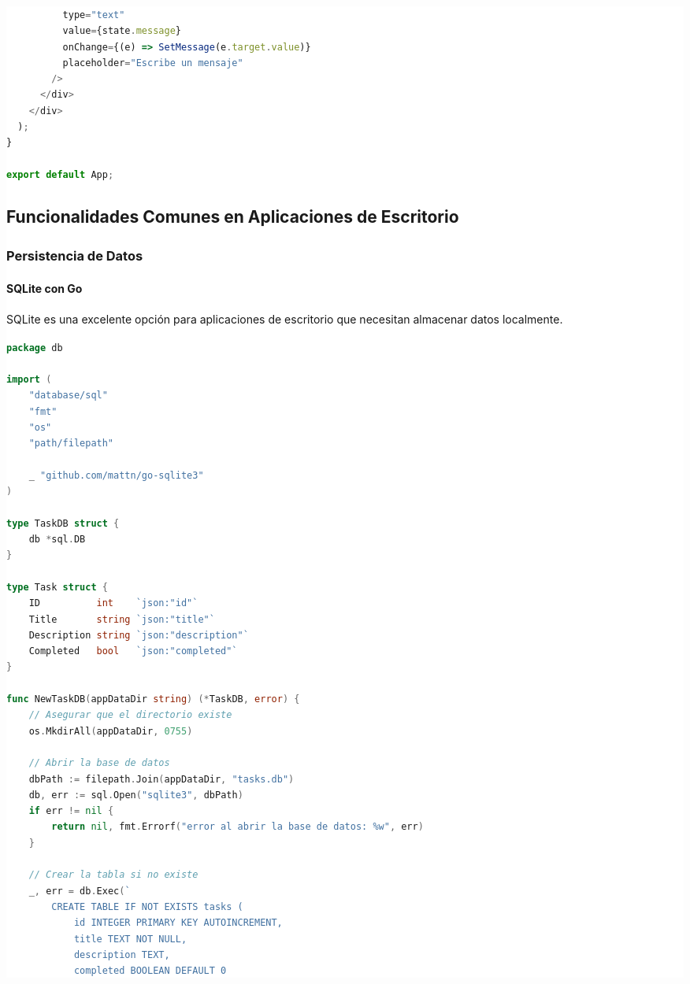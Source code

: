 ```jsx
          type="text"
          value={state.message}
          onChange={(e) => SetMessage(e.target.value)}
          placeholder="Escribe un mensaje"
        />
      </div>
    </div>
  );
}

export default App;
```

## Funcionalidades Comunes en Aplicaciones de Escritorio

### Persistencia de Datos

#### SQLite con Go

SQLite es una excelente opción para aplicaciones de escritorio que necesitan almacenar datos localmente.

```go
package db

import (
	"database/sql"
	"fmt"
	"os"
	"path/filepath"

	_ "github.com/mattn/go-sqlite3"
)

type TaskDB struct {
	db *sql.DB
}

type Task struct {
	ID          int    `json:"id"`
	Title       string `json:"title"`
	Description string `json:"description"`
	Completed   bool   `json:"completed"`
}

func NewTaskDB(appDataDir string) (*TaskDB, error) {
	// Asegurar que el directorio existe
	os.MkdirAll(appDataDir, 0755)

	// Abrir la base de datos
	dbPath := filepath.Join(appDataDir, "tasks.db")
	db, err := sql.Open("sqlite3", dbPath)
	if err != nil {
		return nil, fmt.Errorf("error al abrir la base de datos: %w", err)
	}

	// Crear la tabla si no existe
	_, err = db.Exec(`
		CREATE TABLE IF NOT EXISTS tasks (
			id INTEGER PRIMARY KEY AUTOINCREMENT,
			title TEXT NOT NULL,
			description TEXT,
			completed BOOLEAN DEFAULT 0
```